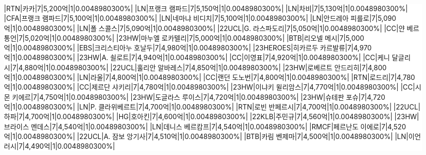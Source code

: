 |RTN|카카|7|5,200억|1|0.0048980300%|
|LN|프랭크 램파드|7|5,150억|1|0.0048980300%|
|LN|차비|7|5,130억|1|0.0048980300%|
|CFA|프랭크 램파드|7|5,100억|1|0.0048980300%|
|LN|네마냐 비디치|7|5,100억|1|0.0048980300%|
|LN|안드레아 피를로|7|5,090억|1|0.0048980300%|
|LN|폴 스콜스|7|5,090억|1|0.0048980300%|
|22UCL|G. 라스파도리|7|5,050억|1|0.0048980300%|
|CC|얀 베르통언|7|5,020억|1|0.0048980300%|
|23HW|마누엘 로카텔리|7|5,000억|1|0.0048980300%|
|BTB|리오넬 메시|7|5,000억|1|0.0048980300%|
|EBS|크리스티아누 호날두|7|4,980억|1|0.0048980300%|
|23HEROES|히카르두 카르발류|7|4,970억|1|0.0048980300%|
|23HW|A. 쇨로트|7|4,940억|1|0.0048980300%|
|CC|이영표|7|4,920억|1|0.0048980300%|
|CC|케니 달글리시|7|4,880억|1|0.0048980300%|
|22UCL|훌리안 알바레스|7|4,850억|1|0.0048980300%|
|23HW|로베르트 안드리히|7|4,800억|1|0.0048980300%|
|LN|라울|7|4,800억|1|0.0048980300%|
|CC|랜던 도노번|7|4,800억|1|0.0048980300%|
|RTN|로드리|7|4,780억|1|0.0048980300%|
|CC|제르단 샤키리|7|4,780억|1|0.0048980300%|
|23HW|이냐키 윌리암스|7|4,770억|1|0.0048980300%|
|CC|시몬 키에르|7|4,750억|1|0.0048980300%|
|23HW|도글라스 루이스|7|4,720억|1|0.0048980300%|
|23HW|슈테판 포슈|7|4,720억|1|0.0048980300%|
|LN|P. 클라위베르트|7|4,700억|1|0.0048980300%|
|RTN|로빈 반페르시|7|4,700억|1|0.0048980300%|
|22UCL|하파|7|4,700억|1|0.0048980300%|
|HG|호아킨|7|4,600억|1|0.0048980300%|
|22KLB|주민규|7|4,560억|1|0.0048980300%|
|23HW|브라이스 멘데스|7|4,540억|1|0.0048980300%|
|LN|데니스 베르캄프|7|4,540억|1|0.0048980300%|
|RMCF|페르난도 이에로|7|4,520억|1|0.0048980300%|
|22UCL|A. 잠보 앙기사|7|4,510억|1|0.0048980300%|
|BTB|카림 벤제마|7|4,500억|1|0.0048980300%|
|LN|이언 러시|7|4,490억|1|0.0048980300%|